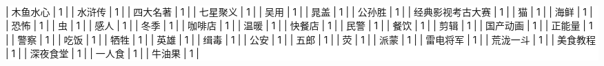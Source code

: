 | 木鱼水心 | 1 |
| 水浒传 | 1 |
| 四大名著 | 1 |
| 七星聚义 | 1 |
| 吴用 | 1 |
| 晁盖 | 1 |
| 公孙胜 | 1 |
| 经典影视考古大赛 | 1 |
| 猫 | 1 |
| 海鲜 | 1 |
| 恐怖 | 1 |
| 虫 | 1 |
| 感人 | 1 |
| 冬季 | 1 |
| 咖啡店 | 1 |
| 温暖 | 1 |
| 快餐店 | 1 |
| 民警 | 1 |
| 餐饮 | 1 |
| 剪辑 | 1 |
| 国产动画 | 1 |
| 正能量 | 1 |
| 警察 | 1 |
| 吃饭 | 1 |
| 牺牲 | 1 |
| 英雄 | 1 |
| 缉毒 | 1 |
| 公安 | 1 |
| 五郎 | 1 |
| 荧 | 1 |
| 派蒙 | 1 |
| 雷电将军 | 1 |
| 荒泷一斗 | 1 |
| 美食教程 | 1 |
| 深夜食堂 | 1 |
| 一人食 | 1 |
| 牛油果 | 1 |
